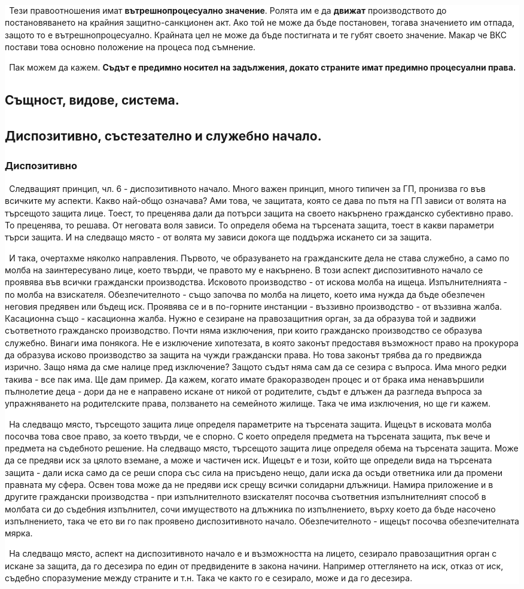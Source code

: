 ` `Тези правоотношения имат **вътрешнопроцесуално значение**. Ролята им е да **движат** производството до постановяването на крайния защитно-санкционен акт. Ако той не може да бъде постановен, тогава значението им отпада, защото то е вътрешнопроцесуално. Крайната цел не може да бъде постигната и те губят своето значение. Макар че ВКС постави това основно положение на процеса под съмнение.  

` `Пак можем да кажем. **Съдът е предимно носител на задължения, докато страните имат предимно процесуални права.**  
## **Същност, видове, система.**
## **Диспозитивно, състезателно и служебно начало.** 
### Диспозитивно
` `Следващият принцип, чл. 6 - диспозитивното начало. Много важен принцип, много типичен за ГП, пронизва го във всичките му аспекти. Какво най-общо означава? Ами това, че защитата, която се дава по пътя на ГП зависи от волята на търсещото защита лице. Тоест, то преценява дали да потърси защита на своето накърнено гражданско субективно право. То преценява, то решава. От неговата воля зависи. То определя обема на търсената защита, тоест в какви параметри търси защита. И на следващо място - от волята му зависи докога ще поддържа искането си за защита.  

` `И така, очертахме няколко направления. Първото, че образуването на гражданските дела не става служебно, а само по молба на заинтересувано лице, което твърди, че правото му е накърнено. В този аспект диспозитивното начало се проявява във всички граждански производства. Исковото производство - от искова молба на ищеца. Изпълнителнията - по молба на взискателя. Обезпечителното - също започва по молба на лицето, което има нужда да бъде обезпечен неговия предявен или бъдещ иск. Проявява се и в по-горните инстанции - въззивно производство - от въззивна жалба. Касационна също - касационна жалба. Нужно е сезиране на правозащитния орган, за да образува той и задвижи съответното гражданско производство. Почти няма изключения, при които гражданско производство се образува служебно. Винаги има понякога. Не е изключение хипотезата, в която законът предоставя възможност право на прокурора да образува исково производство за защита на чужди граждански права. Но това законът трябва да го предвижда изрично. Защо няма да сме налице пред изключение? Защото съдът няма сам да се сезира с въпроса. Има много редки такива - все пак има. Ще дам пример. Да кажем, когато имате бракоразводен процес и от брака има ненавършили пълнолетие деца - дори да не е направено искане от никой от родителите, съдът е длъжен да разгледа въпроса за упражняването на родителските права, ползването на семейното жилище. Така че има изключения, но ще ги кажем.  

` `На следващо място, търсещото защита лице определя параметрите на търсената защита. Ищецът в исковата молба посочва това свое право, за което твърди, че е спорно. С което определя предмета на търсената защита, пък вече и предмета на съдебното решение. На следващо място, търсещото защита лице определя обема на търсената защита. Може да се предяви иск за цялото вземане, а може и частичен иск. Ищецът е и този, който ще определи вида на търсената защита - дали иска само да се реши спора със сила на присъдено нещо, дали иска да осъди ответника или да промени правната му сфера. Освен това може да не предяви иск срещу всички солидарни длъжници. Намира приложение и в другите граждански производства - при изпълнителното взискателят посочва съответния изпълнителният способ в молбата си до съдебния изпълнител, сочи имуществото на длъжника по изпълнението, върху което да бъде насочено изпълнението, така че ето ви го пак проявено диспозитивното начало. Обезпечителното - ищецът посочва обезпечителната мярка.  

` `На следващо място, аспект на диспозитивното начало е и възможността на лицето, сезирало правозащитния орган с искане за защита, да го десезира по един от предвидените в закона начини. Например оттеглянето на иск, отказ от иск, съдебно споразумение между страните и т.н. Така че както го е сезирало, може и да го десезира.  
